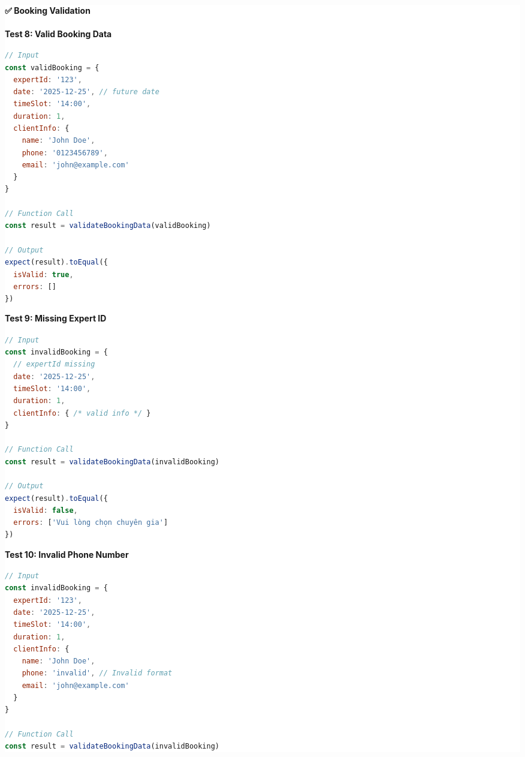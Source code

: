 #### ✅ Booking Validation

**Test 8: Valid Booking Data**
```javascript
// Input
const validBooking = {
  expertId: '123',
  date: '2025-12-25', // future date
  timeSlot: '14:00',
  duration: 1,
  clientInfo: {
    name: 'John Doe',
    phone: '0123456789',
    email: 'john@example.com'
  }
}

// Function Call
const result = validateBookingData(validBooking)

// Output
expect(result).toEqual({
  isValid: true,
  errors: []
})
```

**Test 9: Missing Expert ID**
```javascript
// Input
const invalidBooking = {
  // expertId missing
  date: '2025-12-25',
  timeSlot: '14:00',
  duration: 1,
  clientInfo: { /* valid info */ }
}

// Function Call
const result = validateBookingData(invalidBooking)

// Output
expect(result).toEqual({
  isValid: false,
  errors: ['Vui lòng chọn chuyên gia']
})
```

**Test 10: Invalid Phone Number**
```javascript
// Input
const invalidBooking = {
  expertId: '123',
  date: '2025-12-25',
  timeSlot: '14:00',
  duration: 1,
  clientInfo: {
    name: 'John Doe',
    phone: 'invalid', // Invalid format
    email: 'john@example.com'
  }
}

// Function Call
const result = validateBookingData(invalidBooking)
```